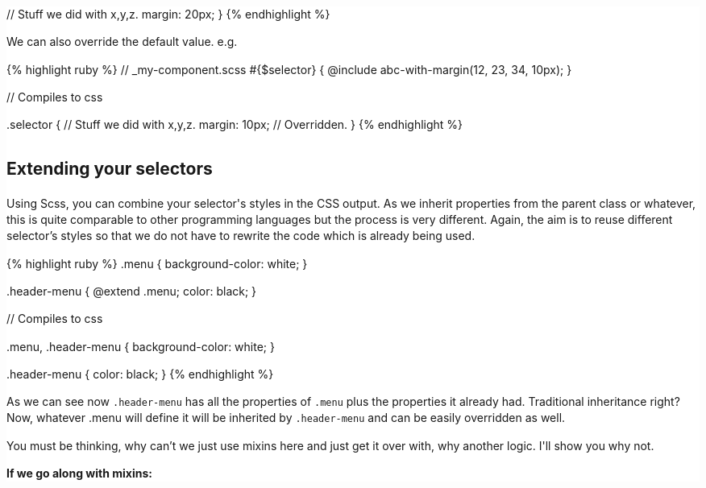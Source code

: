   // Stuff we did with x,y,z.
  margin: 20px;
}
{% endhighlight %}

We can also override the default value. e.g.

{% highlight ruby %}
// _my-component.scss
#{$selector} {
  @include abc-with-margin(12, 23, 34, 10px);
}

// Compiles to css

.selector {
  // Stuff we did with x,y,z.
  margin: 10px; // Overridden.
}
{% endhighlight %}

## Extending your selectors
Using Scss, you can combine your selector's styles in the CSS output. As we inherit properties from the parent class or whatever, this is quite comparable to other programming languages but the process is very different. Again, the aim is to reuse different selector’s styles so that we do not have to rewrite the code which is already being used.

{% highlight ruby %}
.menu {
  background-color: white;
}

.header-menu {
  @extend .menu;
  color: black;
}

// Compiles to css

.menu, .header-menu {
  background-color: white;
}

.header-menu {
  color: black;
}
{% endhighlight %}

As we can see now `.header-menu` has all the properties of `.menu` plus the properties it already had. Traditional inheritance right? Now, whatever .menu will define it will be inherited by `.header-menu` and can be easily overridden as well.

You must be thinking, why can’t we just use mixins here and just get it over with, why another logic. I'll show you why not.

**If we go along with mixins:**
